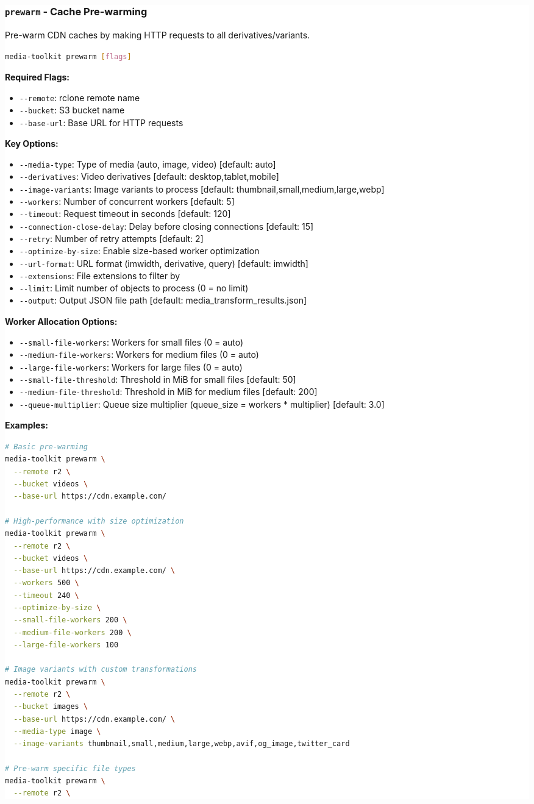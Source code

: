 ### `prewarm` - Cache Pre-warming

Pre-warm CDN caches by making HTTP requests to all derivatives/variants.

```bash
media-toolkit prewarm [flags]
```

**Required Flags:**
- `--remote`: rclone remote name
- `--bucket`: S3 bucket name
- `--base-url`: Base URL for HTTP requests

**Key Options:**
- `--media-type`: Type of media (auto, image, video) [default: auto]
- `--derivatives`: Video derivatives [default: desktop,tablet,mobile]
- `--image-variants`: Image variants to process [default: thumbnail,small,medium,large,webp]
- `--workers`: Number of concurrent workers [default: 5]
- `--timeout`: Request timeout in seconds [default: 120]
- `--connection-close-delay`: Delay before closing connections [default: 15]
- `--retry`: Number of retry attempts [default: 2]
- `--optimize-by-size`: Enable size-based worker optimization
- `--url-format`: URL format (imwidth, derivative, query) [default: imwidth]
- `--extensions`: File extensions to filter by
- `--limit`: Limit number of objects to process (0 = no limit)
- `--output`: Output JSON file path [default: media_transform_results.json]

**Worker Allocation Options:**
- `--small-file-workers`: Workers for small files (0 = auto)
- `--medium-file-workers`: Workers for medium files (0 = auto)
- `--large-file-workers`: Workers for large files (0 = auto)
- `--small-file-threshold`: Threshold in MiB for small files [default: 50]
- `--medium-file-threshold`: Threshold in MiB for medium files [default: 200]
- `--queue-multiplier`: Queue size multiplier (queue_size = workers * multiplier) [default: 3.0]

**Examples:**

```bash
# Basic pre-warming
media-toolkit prewarm \
  --remote r2 \
  --bucket videos \
  --base-url https://cdn.example.com/

# High-performance with size optimization
media-toolkit prewarm \
  --remote r2 \
  --bucket videos \
  --base-url https://cdn.example.com/ \
  --workers 500 \
  --timeout 240 \
  --optimize-by-size \
  --small-file-workers 200 \
  --medium-file-workers 200 \
  --large-file-workers 100

# Image variants with custom transformations
media-toolkit prewarm \
  --remote r2 \
  --bucket images \
  --base-url https://cdn.example.com/ \
  --media-type image \
  --image-variants thumbnail,small,medium,large,webp,avif,og_image,twitter_card

# Pre-warm specific file types
media-toolkit prewarm \
  --remote r2 \
```